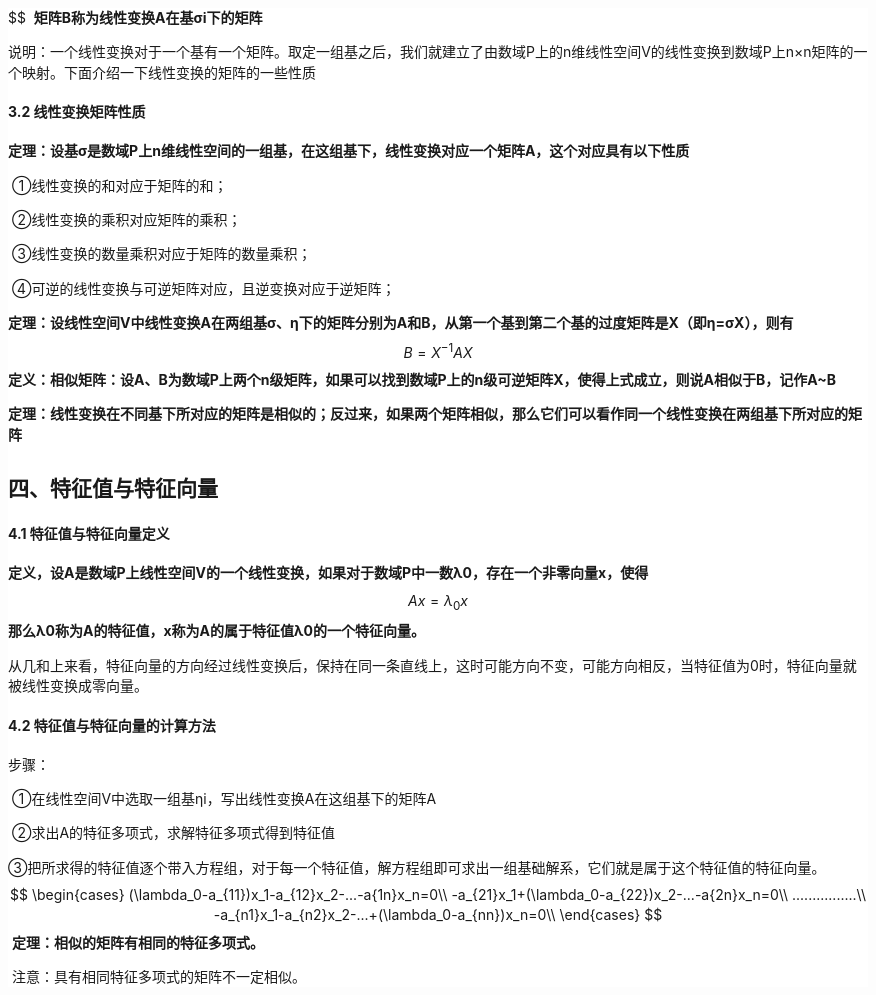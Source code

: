 $$
​	**矩阵B称为线性变换A在基σi下的矩阵**

​	说明：一个线性变换对于一个基有一个矩阵。取定一组基之后，我们就建立了由数域P上的n维线性空间V的线性变换到数域P上n×n矩阵的一个映射。下面介绍一下线性变换的矩阵的一些性质

#### 3.2 线性变换矩阵性质

​	**定理：设基σ是数域P上n维线性空间的一组基，在这组基下，线性变换对应一个矩阵A，这个对应具有以下性质**

​	①线性变换的和对应于矩阵的和；

​	②线性变换的乘积对应矩阵的乘积；

​	③线性变换的数量乘积对应于矩阵的数量乘积；

​	④可逆的线性变换与可逆矩阵对应，且逆变换对应于逆矩阵；

​	**定理：设线性空间V中线性变换A在两组基σ、η下的矩阵分别为A和B，从第一个基到第二个基的过度矩阵是X（即η=σX），则有**
$$
B=X^{-1}AX
$$
​	**定义：相似矩阵：设A、B为数域P上两个n级矩阵，如果可以找到数域P上的n级可逆矩阵X，使得上式成立，则说A相似于B，记作A~B**

​	**定理：线性变换在不同基下所对应的矩阵是相似的；反过来，如果两个矩阵相似，那么它们可以看作同一个线性变换在两组基下所对应的矩阵**

## 四、特征值与特征向量

#### 4.1 特征值与特征向量定义

​	**定义，设A是数域P上线性空间V的一个线性变换，如果对于数域P中一数λ0，存在一个非零向量x，使得**
$$
Ax=λ_0x
$$
​	**那么λ0称为A的特征值，x称为A的属于特征值λ0的一个特征向量。**

​	从几和上来看，特征向量的方向经过线性变换后，保持在同一条直线上，这时可能方向不变，可能方向相反，当特征值为0时，特征向量就被线性变换成零向量。

#### 4.2 特征值与特征向量的计算方法

步骤：

​	①在线性空间V中选取一组基ηi，写出线性变换A在这组基下的矩阵A

​	②求出A的特征多项式，求解特征多项式得到特征值

​	③把所求得的特征值逐个带入方程组，对于每一个特征值，解方程组即可求出一组基础解系，它们就是属于这个特征值的特征向量。
$$
\begin{cases}
(\lambda_0-a_{11})x_1-a_{12}x_2-...-a{1n}x_n=0\\
-a_{21}x_1+(\lambda_0-a_{22})x_2-...-a{2n}x_n=0\\
................\\
-a_{n1}x_1-a_{n2}x_2-...+(\lambda_0-a_{nn})x_n=0\\
\end{cases}
$$
​	**定理：相似的矩阵有相同的特征多项式。**

​	注意：具有相同特征多项式的矩阵不一定相似。
